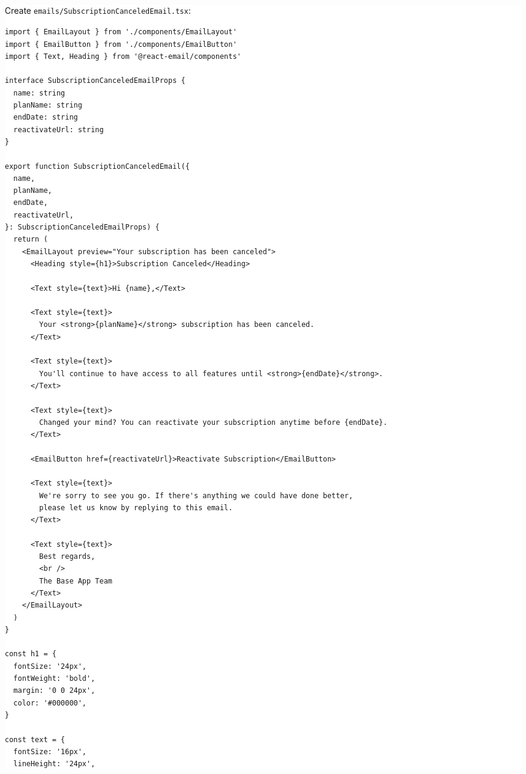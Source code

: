 Create `emails/SubscriptionCanceledEmail.tsx`:

```tsx
import { EmailLayout } from './components/EmailLayout'
import { EmailButton } from './components/EmailButton'
import { Text, Heading } from '@react-email/components'

interface SubscriptionCanceledEmailProps {
  name: string
  planName: string
  endDate: string
  reactivateUrl: string
}

export function SubscriptionCanceledEmail({
  name,
  planName,
  endDate,
  reactivateUrl,
}: SubscriptionCanceledEmailProps) {
  return (
    <EmailLayout preview="Your subscription has been canceled">
      <Heading style={h1}>Subscription Canceled</Heading>
      
      <Text style={text}>Hi {name},</Text>
      
      <Text style={text}>
        Your <strong>{planName}</strong> subscription has been canceled.
      </Text>

      <Text style={text}>
        You'll continue to have access to all features until <strong>{endDate}</strong>.
      </Text>

      <Text style={text}>
        Changed your mind? You can reactivate your subscription anytime before {endDate}.
      </Text>

      <EmailButton href={reactivateUrl}>Reactivate Subscription</EmailButton>

      <Text style={text}>
        We're sorry to see you go. If there's anything we could have done better, 
        please let us know by replying to this email.
      </Text>

      <Text style={text}>
        Best regards,
        <br />
        The Base App Team
      </Text>
    </EmailLayout>
  )
}

const h1 = {
  fontSize: '24px',
  fontWeight: 'bold',
  margin: '0 0 24px',
  color: '#000000',
}

const text = {
  fontSize: '16px',
  lineHeight: '24px',
```